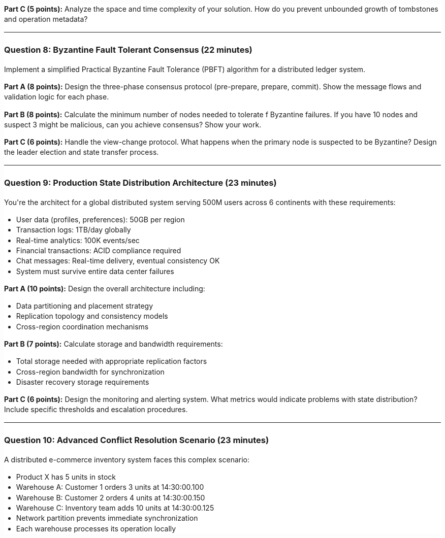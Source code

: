 **Part C (5 points):** Analyze the space and time complexity of your solution. How do you prevent unbounded growth of tombstones and operation metadata?

---

### Question 8: Byzantine Fault Tolerant Consensus (22 minutes)

Implement a simplified Practical Byzantine Fault Tolerance (PBFT) algorithm for a distributed ledger system.

**Part A (8 points):** Design the three-phase consensus protocol (pre-prepare, prepare, commit). Show the message flows and validation logic for each phase.

**Part B (8 points):** Calculate the minimum number of nodes needed to tolerate f Byzantine failures. If you have 10 nodes and suspect 3 might be malicious, can you achieve consensus? Show your work.

**Part C (6 points):** Handle the view-change protocol. What happens when the primary node is suspected to be Byzantine? Design the leader election and state transfer process.

---

### Question 9: Production State Distribution Architecture (23 minutes)

You're the architect for a global distributed system serving 500M users across 6 continents with these requirements:

- User data (profiles, preferences): 50GB per region
- Transaction logs: 1TB/day globally  
- Real-time analytics: 100K events/sec
- Financial transactions: ACID compliance required
- Chat messages: Real-time delivery, eventual consistency OK
- System must survive entire data center failures

**Part A (10 points):** Design the overall architecture including:
- Data partitioning and placement strategy
- Replication topology and consistency models
- Cross-region coordination mechanisms

**Part B (7 points):** Calculate storage and bandwidth requirements:
- Total storage needed with appropriate replication factors
- Cross-region bandwidth for synchronization
- Disaster recovery storage requirements

**Part C (6 points):** Design the monitoring and alerting system. What metrics would indicate problems with state distribution? Include specific thresholds and escalation procedures.

---

### Question 10: Advanced Conflict Resolution Scenario (23 minutes)

A distributed e-commerce inventory system faces this complex scenario:

- Product X has 5 units in stock
- Warehouse A: Customer 1 orders 3 units at 14:30:00.100
- Warehouse B: Customer 2 orders 4 units at 14:30:00.150  
- Warehouse C: Inventory team adds 10 units at 14:30:00.125
- Network partition prevents immediate synchronization
- Each warehouse processes its operation locally
